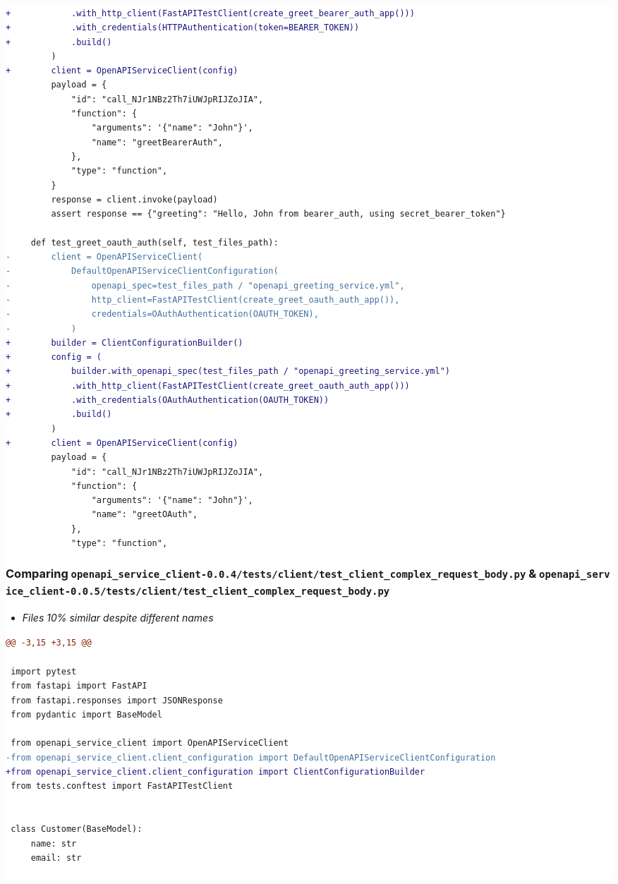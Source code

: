 ```diff
+            .with_http_client(FastAPITestClient(create_greet_bearer_auth_app()))
+            .with_credentials(HTTPAuthentication(token=BEARER_TOKEN))
+            .build()
         )
+        client = OpenAPIServiceClient(config)
         payload = {
             "id": "call_NJr1NBz2Th7iUWJpRIJZoJIA",
             "function": {
                 "arguments": '{"name": "John"}',
                 "name": "greetBearerAuth",
             },
             "type": "function",
         }
         response = client.invoke(payload)
         assert response == {"greeting": "Hello, John from bearer_auth, using secret_bearer_token"}
 
     def test_greet_oauth_auth(self, test_files_path):
-        client = OpenAPIServiceClient(
-            DefaultOpenAPIServiceClientConfiguration(
-                openapi_spec=test_files_path / "openapi_greeting_service.yml",
-                http_client=FastAPITestClient(create_greet_oauth_auth_app()),
-                credentials=OAuthAuthentication(OAUTH_TOKEN),
-            )
+        builder = ClientConfigurationBuilder()
+        config = (
+            builder.with_openapi_spec(test_files_path / "openapi_greeting_service.yml")
+            .with_http_client(FastAPITestClient(create_greet_oauth_auth_app()))
+            .with_credentials(OAuthAuthentication(OAUTH_TOKEN))
+            .build()
         )
+        client = OpenAPIServiceClient(config)
         payload = {
             "id": "call_NJr1NBz2Th7iUWJpRIJZoJIA",
             "function": {
                 "arguments": '{"name": "John"}',
                 "name": "greetOAuth",
             },
             "type": "function",
```

### Comparing `openapi_service_client-0.0.4/tests/client/test_client_complex_request_body.py` & `openapi_service_client-0.0.5/tests/client/test_client_complex_request_body.py`

 * *Files 10% similar despite different names*

```diff
@@ -3,15 +3,15 @@
 
 import pytest
 from fastapi import FastAPI
 from fastapi.responses import JSONResponse
 from pydantic import BaseModel
 
 from openapi_service_client import OpenAPIServiceClient
-from openapi_service_client.client_configuration import DefaultOpenAPIServiceClientConfiguration
+from openapi_service_client.client_configuration import ClientConfigurationBuilder
 from tests.conftest import FastAPITestClient
 
 
 class Customer(BaseModel):
     name: str
     email: str
 
```